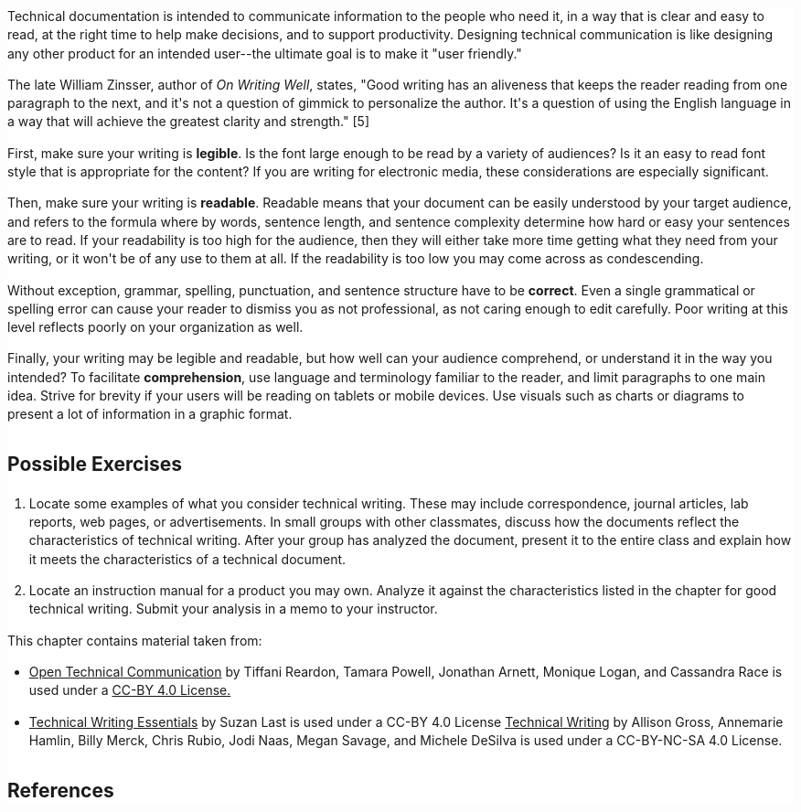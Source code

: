 Technical documentation is intended to communicate information to the people who need it, in a way that is clear and easy to read, at the right time to help make decisions, and to support productivity. Designing technical communication is like designing any other product for an intended user\--the ultimate goal is to make it "user friendly."

The late William Zinsser, author of *On Writing Well*, states, \"Good writing has an aliveness that keeps the reader reading from one paragraph to the next, and it\'s not a question of gimmick to personalize the author. It's a question of using the English language in a way that will achieve the greatest clarity and strength.\" \[5\]

First, make sure your writing is **legible**. Is the font large enough to be read by a variety of audiences? Is it an easy to read font style that is appropriate for the content? If you are writing for electronic media, these considerations are especially significant.

Then, make sure your writing is **readable**. Readable means that your document can be easily understood by your target audience, and refers to the formula where by words, sentence length, and sentence complexity determine how hard or easy your sentences are to read. If your readability is too high for the audience, then they will either take more time getting what they need from your writing, or it won't be of any use to them at all. If the readability is too low you may come across as condescending.

Without exception, grammar, spelling, punctuation, and sentence structure have to be **correct**. Even a single grammatical or spelling error can cause your reader to dismiss you as not professional, as not caring enough to edit carefully. Poor writing at this level reflects poorly on your organization as well.

Finally, your writing may be legible and readable, but how well can your audience comprehend, or understand it in the way you intended? To facilitate **comprehension**, use language and terminology familiar to the reader, and limit paragraphs to one main idea. Strive for brevity if your users will be reading on tablets or mobile devices. Use visuals such as charts or diagrams to present a lot of information in a graphic format.

## Possible Exercises

1.  Locate some examples of what you consider technical writing. These may include correspondence, journal articles, lab reports, web pages, or advertisements. In small groups with other classmates, discuss how the documents reflect the characteristics of technical writing. After your group has analyzed the document, present it to the entire class and explain how it meets the characteristics of a technical document.

2.  Locate an instruction manual for a product you may own. Analyze it against the characteristics listed in the chapter for good technical writing. Submit your analysis in a memo to your instructor.

This chapter contains material taken from:

-   [Open Technical Communication](https://alg.manifoldapp.org/projects/open-tc) by Tiffani Reardon, Tamara Powell, Jonathan Arnett, Monique Logan, and Cassandra Race is used under a [CC-BY 4.0 License.](https://creativecommons.org/licenses/by/4.0/)

-   [Technical Writing Essentials](https://pressbooks.bccampus.ca/technicalwriting) by Suzan Last is used under a CC-BY 4.0 License [Technical Writing](https://openoregon.pressbooks.pub/technicalwriting/) by Allison Gross, Annemarie Hamlin, Billy Merck, Chris Rubio, Jodi Naas, Megan Savage, and Michele DeSilva is used under a CC-BY-NC-SA 4.0 License.

## References
